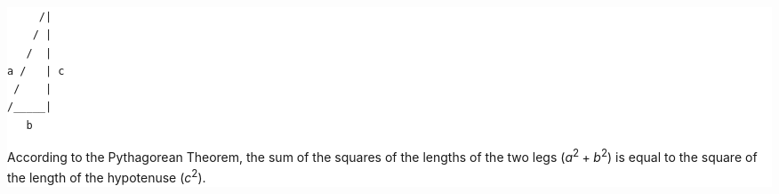 ```
     /|
    / |
   /  |
a /   | c
 /    |
/_____|
   b
```

According to the Pythagorean Theorem, the sum of the squares of the lengths of the two legs ($a^2 + b^2$) is equal to the square of the length of the hypotenuse ($c^2$).

